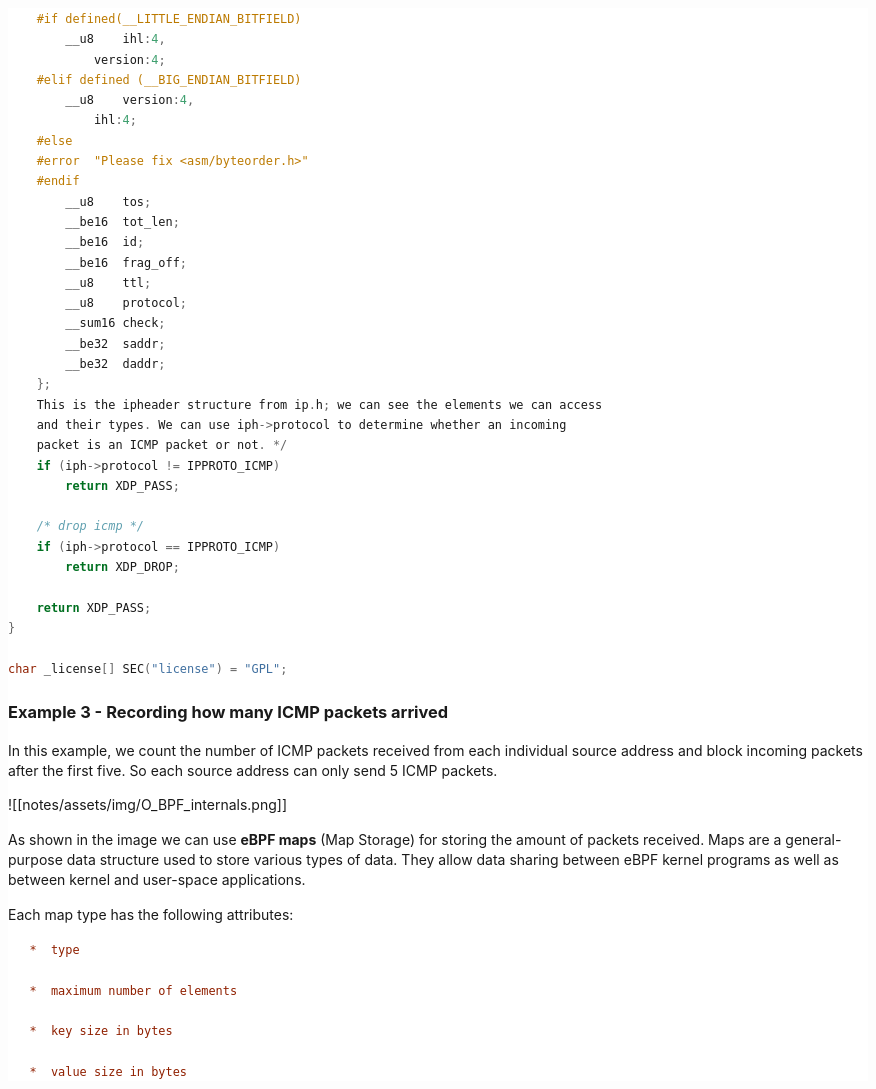 ```c
	#if defined(__LITTLE_ENDIAN_BITFIELD)
		__u8	ihl:4,
			version:4;
	#elif defined (__BIG_ENDIAN_BITFIELD)
		__u8	version:4,
  			ihl:4;
	#else
	#error	"Please fix <asm/byteorder.h>"
	#endif
		__u8	tos;
		__be16	tot_len;
		__be16	id;
		__be16	frag_off;
		__u8	ttl;
		__u8	protocol;
		__sum16	check;
		__be32	saddr;
		__be32	daddr;     
	}; 
	This is the ipheader structure from ip.h; we can see the elements we can access 
    and their types. We can use iph->protocol to determine whether an incoming 
    packet is an ICMP packet or not. */
    if (iph->protocol != IPPROTO_ICMP)
        return XDP_PASS;

    /* drop icmp */
    if (iph->protocol == IPPROTO_ICMP)
        return XDP_DROP;
    
    return XDP_PASS;
}

char _license[] SEC("license") = "GPL";
```

### Example 3 - Recording how many ICMP packets arrived

In this example, we count the number of ICMP packets received from each individual source address and block incoming packets after the first five. So each source address can only send 5 ICMP packets.

![[notes/assets/img/O_BPF_internals.png]]

As shown in the image we can use **eBPF maps** (Map Storage) for storing the amount of packets received. Maps are a general-purpose data structure used to store various types of data. They allow data sharing between eBPF kernel programs as well as between kernel and user-space applications.

Each map type has the following attributes:

```ini
   *  type

   *  maximum number of elements

   *  key size in bytes

   *  value size in bytes
```
